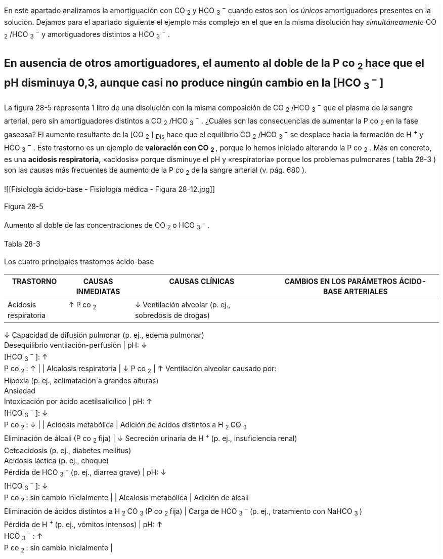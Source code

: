 En este apartado analizamos la amortiguación con CO <sub>2</sub> y HCO <sub>3</sub> <sup> −</sup> cuando estos son los _únicos_ amortiguadores presentes en la solución. Dejamos para el apartado siguiente el ejemplo más complejo en el que en la misma disolución hay _simultáneamente_ CO <sub>2</sub> /HCO <sub>3</sub> <sup> −</sup> y amortiguadores distintos a HCO <sub>3</sub> <sup> −</sup> .

## En ausencia de otros amortiguadores, el aumento al doble de la P co <sub>2 </sub> hace que el pH disminuya 0,3, aunque casi no produce ningún cambio en la [HCO <sub>3 </sub> <sup>− </sup> ]

La figura 28-5 representa 1 litro de una disolución con la misma composición de CO <sub>2</sub> /HCO <sub>3</sub> <sup> −</sup> que el plasma de la sangre arterial, pero sin amortiguadores distintos a CO <sub>2</sub> /HCO <sub>3</sub> <sup> −</sup> . ¿Cuáles son las consecuencias de aumentar la P co <sub> 2</sub> en la fase gaseosa? El aumento resultante de la [CO <sub>2</sub> ] <sub>Dis</sub> hace que el equilibrio CO <sub>2</sub> /HCO <sub>3</sub> <sup> −</sup> se desplace hacia la formación de H <sup>+</sup> y HCO <sub>3</sub> <sup> −</sup> . Este trastorno es un ejemplo de **valoración con CO** <sub><b> 2 </b></sub> , porque lo hemos iniciado alterando la P co <sub> 2</sub> . Más en concreto, es una **acidosis respiratoria,** «acidosis» porque disminuye el pH y «respiratoria» porque los problemas pulmonares ( tabla 28-3 ) son las causas más frecuentes de aumento de la P co <sub> 2</sub> de la sangre arterial (v. pág. 680 ).



![[Fisiología ácido-base - Fisiología médica - Figura 28-12.jpg]]

Figura 28-5

Aumento al doble de las concentraciones de CO <sub>2 </sub> o HCO <sub>3 </sub> <sup>− </sup> .

Tabla 28-3

Los cuatro principales trastornos ácido-base

| TRASTORNO | CAUSAS INMEDIATAS | CAUSAS CLÍNICAS | CAMBIOS EN LOS PARÁMETROS ÁCIDO-BASE ARTERIALES |
| --- | --- | --- | --- |
| Acidosis respiratoria | ↑ P co <sub>2</sub> | ↓ Ventilación alveolar (p. ej., sobredosis de drogas)  
↓ Capacidad de difusión pulmonar (p. ej., edema pulmonar)  
Desequilibrio ventilación-perfusión | pH: ↓  
[HCO <sub>3 </sub> <sup>− </sup> ]: ↑  
P co <sub>2 </sub> : ↑ |
| Alcalosis respiratoria | ↓ P co <sub>2</sub> | ↑ Ventilación alveolar causado por:  
Hipoxia (p. ej., aclimatación a grandes alturas)  
Ansiedad  
Intoxicación por ácido acetilsalicílico | pH: ↑  
[HCO <sub>3 </sub> <sup>− </sup> ]: ↓  
P co <sub>2 </sub> : ↓ |
| Acidosis metabólica | Adición de ácidos distintos a H <sub>2 </sub> CO <sub>3</sub>  
Eliminación de álcali (P co <sub>2 </sub> fija) | ↓ Secreción urinaria de H <sup>+ </sup> (p. ej., insuficiencia renal)  
Cetoacidosis (p. ej., diabetes mellitus)  
Acidosis láctica (p. ej., choque)  
Pérdida de HCO <sub>3 </sub> <sup>− </sup> (p. ej., diarrea grave) | pH: ↓  
[HCO <sub>3 </sub> <sup>− </sup> ]: ↓  
P co <sub>2 </sub> : sin cambio inicialmente |
| Alcalosis metabólica | Adición de álcali  
Eliminación de ácidos distintos a H <sub>2 </sub> CO <sub>3 </sub> (P co <sub>2 </sub> fija) | Carga de HCO <sub>3 </sub> <sup>− </sup> (p. ej., tratamiento con NaHCO <sub>3 </sub> )  
Pérdida de H <sup>+ </sup> (p. ej., vómitos intensos) | pH: ↑  
HCO <sub>3 </sub> <sup>− </sup> : ↑  
P co <sub>2 </sub> : sin cambio inicialmente |
